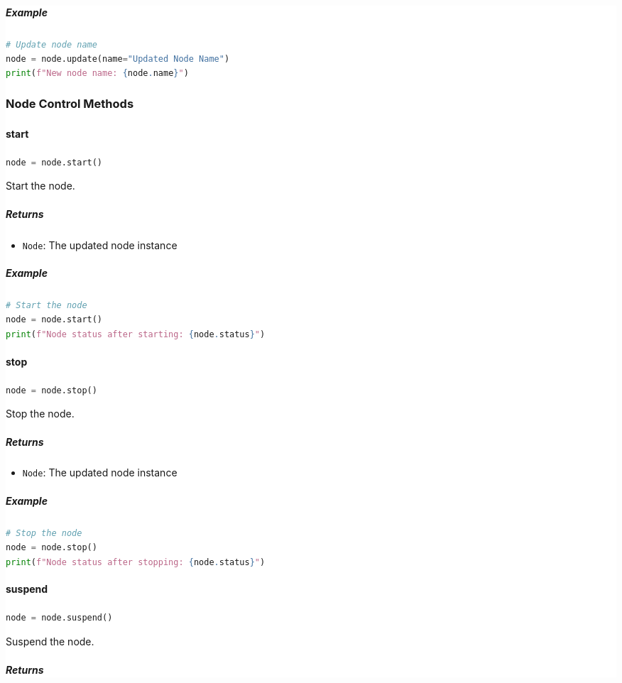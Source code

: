 ##### Example

```python
# Update node name
node = node.update(name="Updated Node Name")
print(f"New node name: {node.name}")
```

### Node Control Methods

#### start

```python
node = node.start()
```

Start the node.

##### Returns

- `Node`: The updated node instance

##### Example

```python
# Start the node
node = node.start()
print(f"Node status after starting: {node.status}")
```

#### stop

```python
node = node.stop()
```

Stop the node.

##### Returns

- `Node`: The updated node instance

##### Example

```python
# Stop the node
node = node.stop()
print(f"Node status after stopping: {node.status}")
```

#### suspend

```python
node = node.suspend()
```

Suspend the node.

##### Returns
